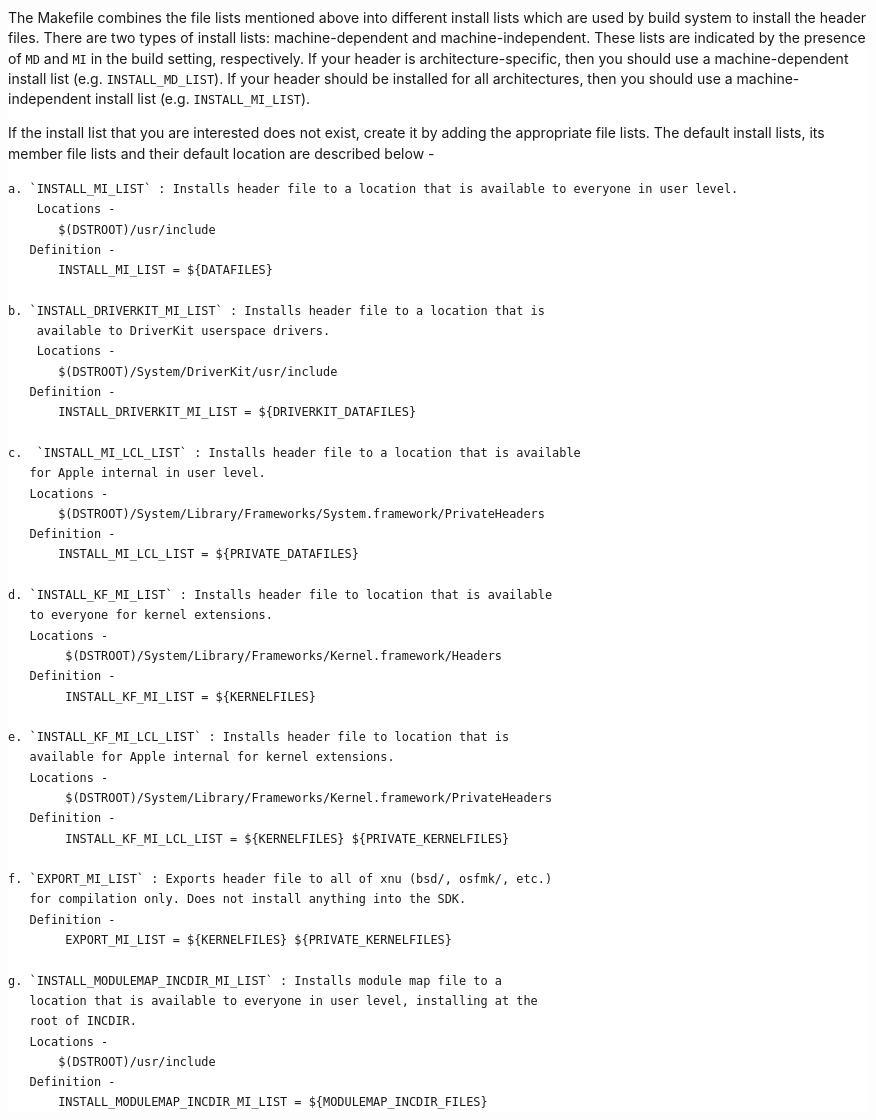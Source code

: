 The Makefile combines the file lists mentioned above into different
install lists which are used by build system to install the header files. There
are two types of install lists: machine-dependent and machine-independent.
These lists are indicated by the presence of `MD` and `MI` in the build
setting, respectively. If your header is architecture-specific, then you should
use a machine-dependent install list (e.g. `INSTALL_MD_LIST`). If your header
should be installed for all architectures, then you should use a
machine-independent install list (e.g. `INSTALL_MI_LIST`).

If the install list that you are interested does not exist, create it
by adding the appropriate file lists.  The default install lists, its
member file lists and their default location are described below -

    a. `INSTALL_MI_LIST` : Installs header file to a location that is available to everyone in user level.
        Locations -
           $(DSTROOT)/usr/include
       Definition -
           INSTALL_MI_LIST = ${DATAFILES}

    b. `INSTALL_DRIVERKIT_MI_LIST` : Installs header file to a location that is
        available to DriverKit userspace drivers.
        Locations -
           $(DSTROOT)/System/DriverKit/usr/include
       Definition -
           INSTALL_DRIVERKIT_MI_LIST = ${DRIVERKIT_DATAFILES}

    c.  `INSTALL_MI_LCL_LIST` : Installs header file to a location that is available
       for Apple internal in user level.
       Locations -
           $(DSTROOT)/System/Library/Frameworks/System.framework/PrivateHeaders
       Definition -
           INSTALL_MI_LCL_LIST = ${PRIVATE_DATAFILES}

    d. `INSTALL_KF_MI_LIST` : Installs header file to location that is available
       to everyone for kernel extensions.
       Locations -
            $(DSTROOT)/System/Library/Frameworks/Kernel.framework/Headers
       Definition -
            INSTALL_KF_MI_LIST = ${KERNELFILES}

    e. `INSTALL_KF_MI_LCL_LIST` : Installs header file to location that is
       available for Apple internal for kernel extensions.
       Locations -
            $(DSTROOT)/System/Library/Frameworks/Kernel.framework/PrivateHeaders
       Definition -
            INSTALL_KF_MI_LCL_LIST = ${KERNELFILES} ${PRIVATE_KERNELFILES}

    f. `EXPORT_MI_LIST` : Exports header file to all of xnu (bsd/, osfmk/, etc.)
       for compilation only. Does not install anything into the SDK.
       Definition -
            EXPORT_MI_LIST = ${KERNELFILES} ${PRIVATE_KERNELFILES}

    g. `INSTALL_MODULEMAP_INCDIR_MI_LIST` : Installs module map file to a
       location that is available to everyone in user level, installing at the
       root of INCDIR.
       Locations -
           $(DSTROOT)/usr/include
       Definition -
           INSTALL_MODULEMAP_INCDIR_MI_LIST = ${MODULEMAP_INCDIR_FILES}
